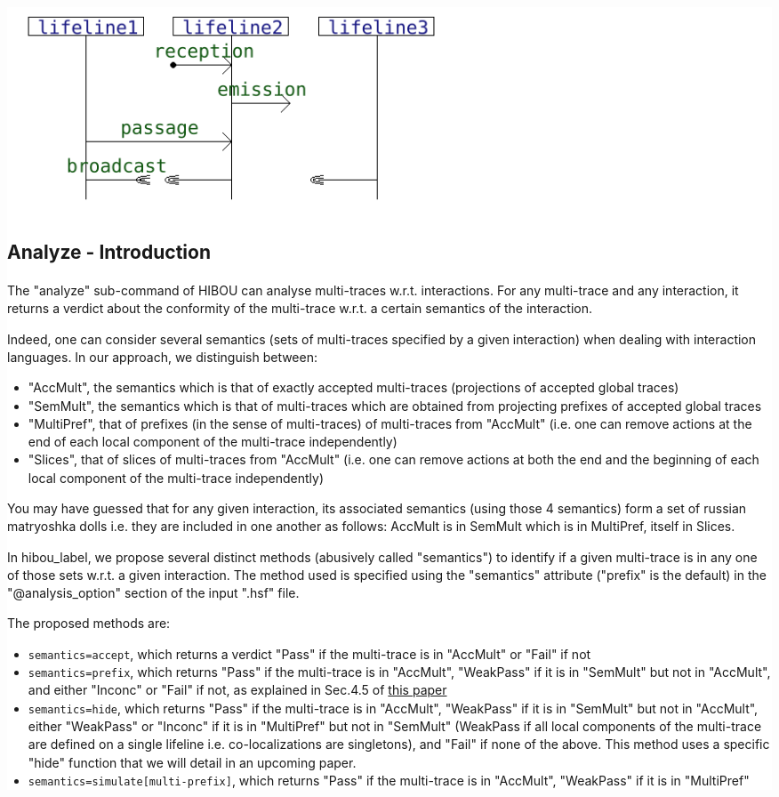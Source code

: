 <img src="./README_images/building_blocks.png" alt="building blocks" width="500">


## Analyze - Introduction

The "analyze" sub-command of HIBOU can analyse multi-traces w.r.t. interactions.
For any multi-trace and any interaction, it returns a verdict about the conformity of the multi-trace w.r.t.
a certain semantics of the interaction.

Indeed, one can consider several semantics (sets of multi-traces specified by a given interaction) when dealing with interaction languages.
In our approach, we distinguish between:
- "AccMult", the semantics which is that of exactly accepted multi-traces (projections of accepted global traces)
- "SemMult", the semantics which is that of multi-traces which are obtained from projecting prefixes of accepted global traces
- "MultiPref", that of prefixes (in the sense of multi-traces) of multi-traces from "AccMult" (i.e. one can remove actions at the end of each
local component of the multi-trace independently)
- "Slices", that of slices of multi-traces from "AccMult" (i.e. one can remove actions at both the end and the beginning
of each local component of the multi-trace independently)

You may have guessed that for any given interaction, its associated semantics (using those 4 semantics) form a set of
russian matryoshka dolls i.e. they are included in one another as follows:
AccMult is in SemMult which is in MultiPref, itself in Slices.

In hibou_label, we propose several distinct methods (abusively called "semantics") to identify if a given multi-trace is in
any one of those sets w.r.t. a given interaction.
The method used is specified using the "semantics" attribute ("prefix" is the default) in the "@analysis_option"
section of the input ".hsf" file.

The proposed methods are:
- ``semantics=accept``, which returns a verdict "Pass" if the multi-trace is in "AccMult" or "Fail" if not
- ``semantics=prefix``, which returns "Pass" if the multi-trace is in "AccMult", "WeakPass" if it is in "SemMult" but not in "AccMult",
and either "Inconc" or "Fail" if not, as explained in Sec.4.5 of [this paper](https://arxiv.org/abs/2009.01777)
- ``semantics=hide``, which returns "Pass" if the multi-trace is in "AccMult", "WeakPass" if it is in "SemMult" but not in "AccMult",
either "WeakPass" or "Inconc" if it is in "MultiPref" but not in "SemMult" (WeakPass if all local components of the
multi-trace are defined on a single lifeline i.e. co-localizations are singletons), and "Fail" if none of the above. This method uses
a specific "hide" function that we will detail in an upcoming paper.
- ``semantics=simulate[multi-prefix]``, which returns "Pass" if the multi-trace is in "AccMult", "WeakPass" if it is in "MultiPref"